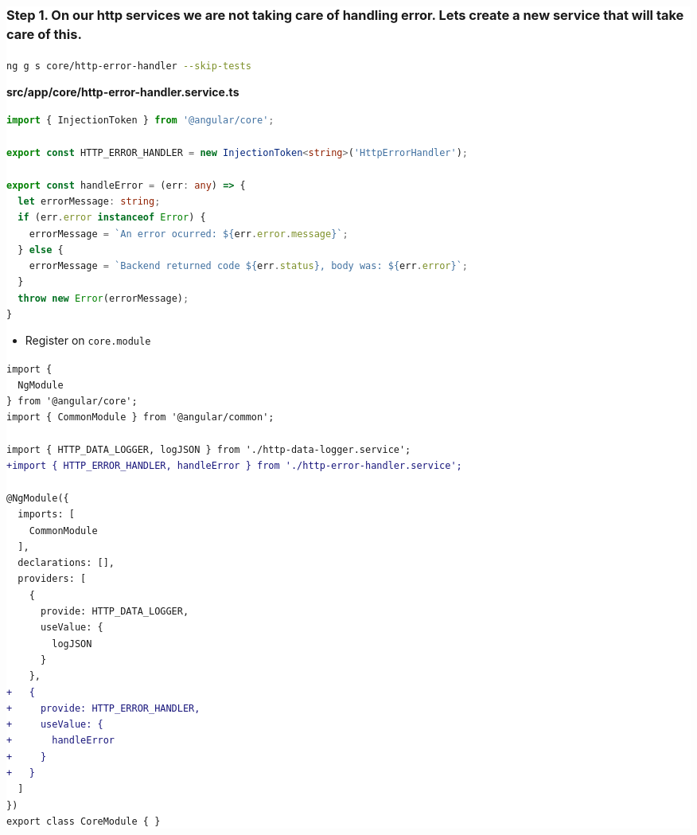 ### Step 1. On our http services we are not taking care of handling error. Lets create a new service that will take care of this.

```bash
ng g s core/http-error-handler --skip-tests
```

__src/app/core/http-error-handler.service.ts__

```typescript
import { InjectionToken } from '@angular/core';

export const HTTP_ERROR_HANDLER = new InjectionToken<string>('HttpErrorHandler');

export const handleError = (err: any) => {
  let errorMessage: string;
  if (err.error instanceof Error) {
    errorMessage = `An error ocurred: ${err.error.message}`;
  } else {
    errorMessage = `Backend returned code ${err.status}, body was: ${err.error}`;
  }
  throw new Error(errorMessage);
}
```

* Register on `core.module`

```diff core.module.ts
import {
  NgModule
} from '@angular/core';
import { CommonModule } from '@angular/common';

import { HTTP_DATA_LOGGER, logJSON } from './http-data-logger.service';
+import { HTTP_ERROR_HANDLER, handleError } from './http-error-handler.service';

@NgModule({
  imports: [
    CommonModule
  ],
  declarations: [],
  providers: [
    {
      provide: HTTP_DATA_LOGGER,
      useValue: {
        logJSON
      }
    },
+   {
+     provide: HTTP_ERROR_HANDLER,
+     useValue: {
+       handleError
+     }
+   }
  ]
})
export class CoreModule { }

```
